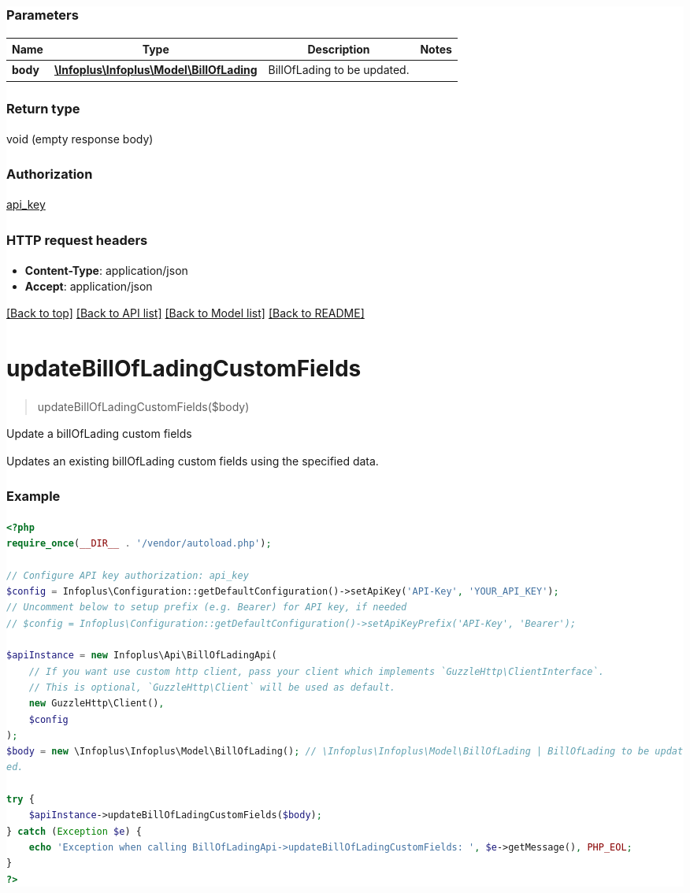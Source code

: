 ### Parameters

Name | Type | Description  | Notes
------------- | ------------- | ------------- | -------------
 **body** | [**\Infoplus\Infoplus\Model\BillOfLading**](../Model/BillOfLading.md)| BillOfLading to be updated. |

### Return type

void (empty response body)

### Authorization

[api_key](../../README.md#api_key)

### HTTP request headers

 - **Content-Type**: application/json
 - **Accept**: application/json

[[Back to top]](#) [[Back to API list]](../../README.md#documentation-for-api-endpoints) [[Back to Model list]](../../README.md#documentation-for-models) [[Back to README]](../../README.md)

# **updateBillOfLadingCustomFields**
> updateBillOfLadingCustomFields($body)

Update a billOfLading custom fields

Updates an existing billOfLading custom fields using the specified data.

### Example
```php
<?php
require_once(__DIR__ . '/vendor/autoload.php');

// Configure API key authorization: api_key
$config = Infoplus\Configuration::getDefaultConfiguration()->setApiKey('API-Key', 'YOUR_API_KEY');
// Uncomment below to setup prefix (e.g. Bearer) for API key, if needed
// $config = Infoplus\Configuration::getDefaultConfiguration()->setApiKeyPrefix('API-Key', 'Bearer');

$apiInstance = new Infoplus\Api\BillOfLadingApi(
    // If you want use custom http client, pass your client which implements `GuzzleHttp\ClientInterface`.
    // This is optional, `GuzzleHttp\Client` will be used as default.
    new GuzzleHttp\Client(),
    $config
);
$body = new \Infoplus\Infoplus\Model\BillOfLading(); // \Infoplus\Infoplus\Model\BillOfLading | BillOfLading to be updated.

try {
    $apiInstance->updateBillOfLadingCustomFields($body);
} catch (Exception $e) {
    echo 'Exception when calling BillOfLadingApi->updateBillOfLadingCustomFields: ', $e->getMessage(), PHP_EOL;
}
?>
```
